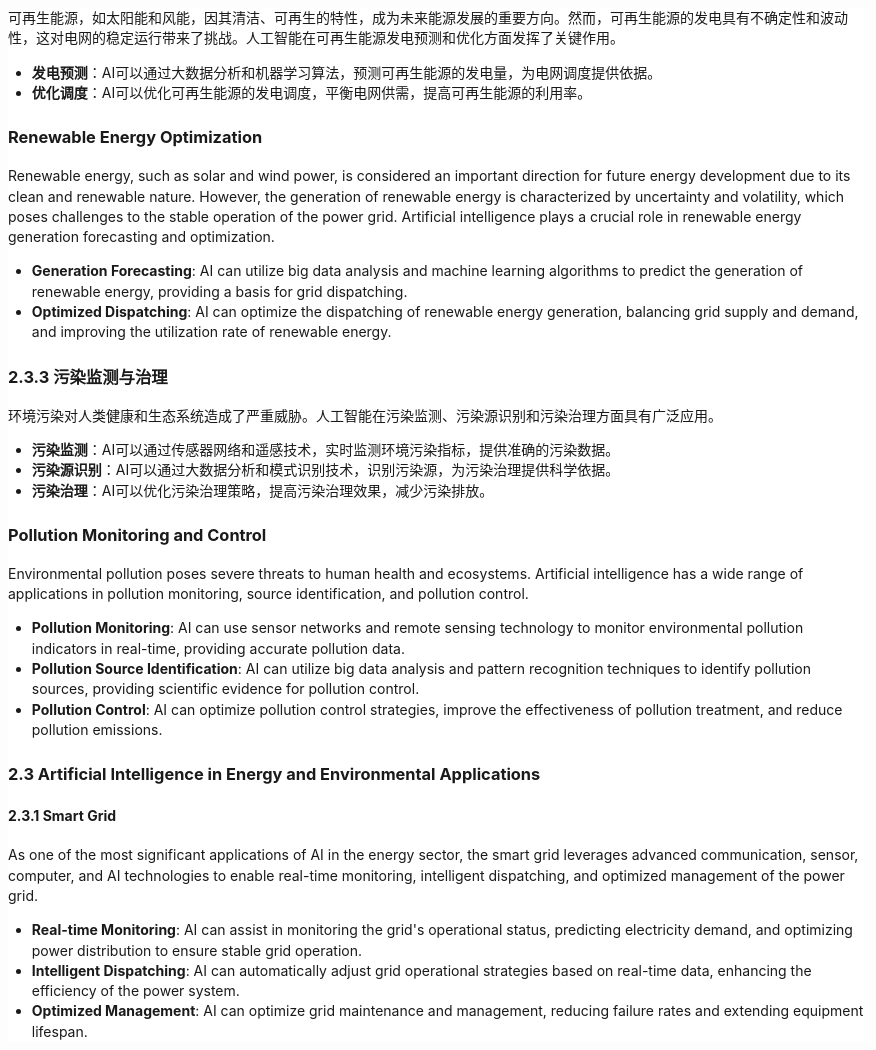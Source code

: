 可再生能源，如太阳能和风能，因其清洁、可再生的特性，成为未来能源发展的重要方向。然而，可再生能源的发电具有不确定性和波动性，这对电网的稳定运行带来了挑战。人工智能在可再生能源发电预测和优化方面发挥了关键作用。

- **发电预测**：AI可以通过大数据分析和机器学习算法，预测可再生能源的发电量，为电网调度提供依据。
- **优化调度**：AI可以优化可再生能源的发电调度，平衡电网供需，提高可再生能源的利用率。

### Renewable Energy Optimization

Renewable energy, such as solar and wind power, is considered an important direction for future energy development due to its clean and renewable nature. However, the generation of renewable energy is characterized by uncertainty and volatility, which poses challenges to the stable operation of the power grid. Artificial intelligence plays a crucial role in renewable energy generation forecasting and optimization.

- **Generation Forecasting**: AI can utilize big data analysis and machine learning algorithms to predict the generation of renewable energy, providing a basis for grid dispatching.
- **Optimized Dispatching**: AI can optimize the dispatching of renewable energy generation, balancing grid supply and demand, and improving the utilization rate of renewable energy.

### 2.3.3 污染监测与治理

环境污染对人类健康和生态系统造成了严重威胁。人工智能在污染监测、污染源识别和污染治理方面具有广泛应用。

- **污染监测**：AI可以通过传感器网络和遥感技术，实时监测环境污染指标，提供准确的污染数据。
- **污染源识别**：AI可以通过大数据分析和模式识别技术，识别污染源，为污染治理提供科学依据。
- **污染治理**：AI可以优化污染治理策略，提高污染治理效果，减少污染排放。

### Pollution Monitoring and Control

Environmental pollution poses severe threats to human health and ecosystems. Artificial intelligence has a wide range of applications in pollution monitoring, source identification, and pollution control.

- **Pollution Monitoring**: AI can use sensor networks and remote sensing technology to monitor environmental pollution indicators in real-time, providing accurate pollution data.
- **Pollution Source Identification**: AI can utilize big data analysis and pattern recognition techniques to identify pollution sources, providing scientific evidence for pollution control.
- **Pollution Control**: AI can optimize pollution control strategies, improve the effectiveness of pollution treatment, and reduce pollution emissions.

### 2.3 Artificial Intelligence in Energy and Environmental Applications

#### 2.3.1 Smart Grid

As one of the most significant applications of AI in the energy sector, the smart grid leverages advanced communication, sensor, computer, and AI technologies to enable real-time monitoring, intelligent dispatching, and optimized management of the power grid.

- **Real-time Monitoring**: AI can assist in monitoring the grid's operational status, predicting electricity demand, and optimizing power distribution to ensure stable grid operation.
- **Intelligent Dispatching**: AI can automatically adjust grid operational strategies based on real-time data, enhancing the efficiency of the power system.
- **Optimized Management**: AI can optimize grid maintenance and management, reducing failure rates and extending equipment lifespan.
